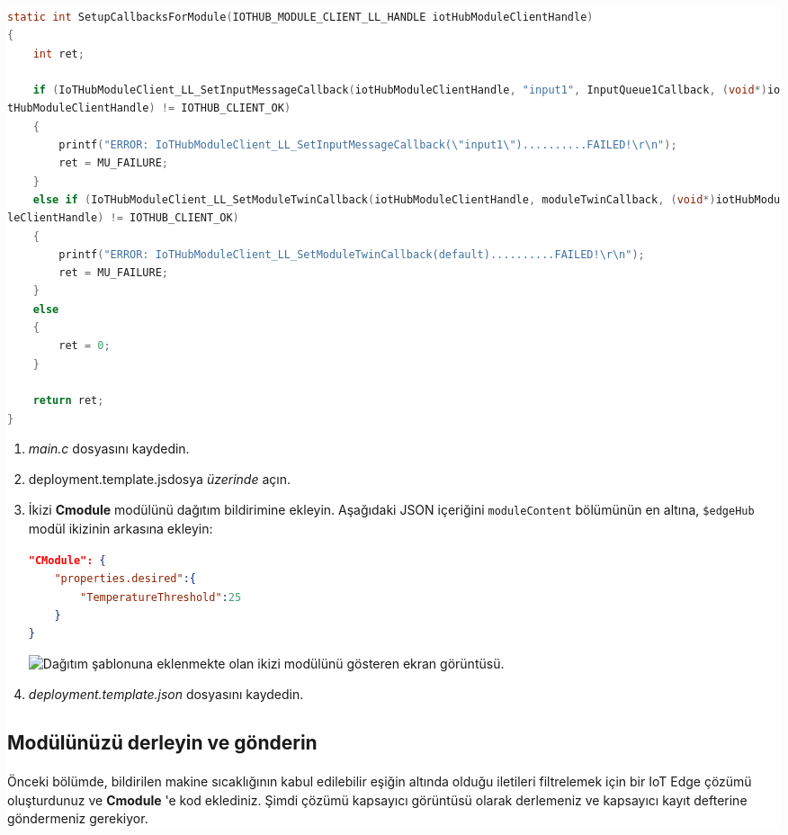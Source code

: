    ```c
   static int SetupCallbacksForModule(IOTHUB_MODULE_CLIENT_LL_HANDLE iotHubModuleClientHandle)
   {
       int ret;

       if (IoTHubModuleClient_LL_SetInputMessageCallback(iotHubModuleClientHandle, "input1", InputQueue1Callback, (void*)iotHubModuleClientHandle) != IOTHUB_CLIENT_OK)
       {
           printf("ERROR: IoTHubModuleClient_LL_SetInputMessageCallback(\"input1\")..........FAILED!\r\n");
           ret = MU_FAILURE;
       }
       else if (IoTHubModuleClient_LL_SetModuleTwinCallback(iotHubModuleClientHandle, moduleTwinCallback, (void*)iotHubModuleClientHandle) != IOTHUB_CLIENT_OK)
       {
           printf("ERROR: IoTHubModuleClient_LL_SetModuleTwinCallback(default)..........FAILED!\r\n");
           ret = MU_FAILURE;
       }
       else
       {
           ret = 0;
       }

       return ret;
   }
   ```

1. *main.c* dosyasını kaydedin.

1. deployment.template.jsdosya *üzerinde* açın.

1. İkizi **Cmodule** modülünü dağıtım bildirimine ekleyin. Aşağıdaki JSON içeriğini `moduleContent` bölümünün en altına, `$edgeHub` modül ikizinin arkasına ekleyin:

   ```json
   "CModule": {
       "properties.desired":{
           "TemperatureThreshold":25
       }
   }
   ```

   ![Dağıtım şablonuna eklenmekte olan ikizi modülünü gösteren ekran görüntüsü.](./media/tutorial-c-module-windows/module-twin.png)

1. *deployment.template.json* dosyasını kaydedin.

## <a name="build-and-push-your-module"></a>Modülünüzü derleyin ve gönderin

Önceki bölümde, bildirilen makine sıcaklığının kabul edilebilir eşiğin altında olduğu iletileri filtrelemek için bir IoT Edge çözümü oluşturdunuz ve **Cmodule** 'e kod eklediniz. Şimdi çözümü kapsayıcı görüntüsü olarak derlemeniz ve kapsayıcı kayıt defterine göndermeniz gerekiyor.
